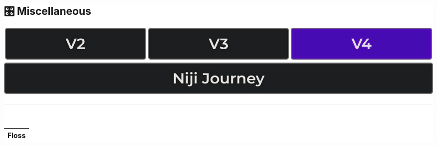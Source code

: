 <h2>🎛 Miscellaneous</h2>

<div align="center">

[<img src="/Images/Repo_Parts/Buttons/Version_Buttons/button_version_V2_inactive_third.webp?raw=true" alt="MidJourney V2" height="64" />](/Pages/MJ_V2/Style_Pages/Sphere/Miscellaneous.md)
[<img src="/Images/Repo_Parts/Buttons/Version_Buttons/button_version_V3_inactive_third.webp?raw=true" alt="MidJourney V3" height="64" />](/Pages/MJ_V3/Style_Pages/Just_The_Style/Miscellaneous.md)
[<img src="/Images/Repo_Parts/Buttons/Version_Buttons/button_version_V4_active_third.webp?raw=true" alt="MidJourney V4" height="64" />](/Pages/MJ_V4/Style_Pages/Just_The_Style/Miscellaneous.md)
<br>
[<img src="/Images/Repo_Parts/Buttons/Version_Buttons/button_version_niji_inactive_full.webp?raw=true" alt="Niji Journey" height="64" />](/Pages/Niji_Journey/Style_Pages/Miscellaneous.md)


</div>

<hr>
<br>


<p><div align="center">

| Floss |
| :-: |